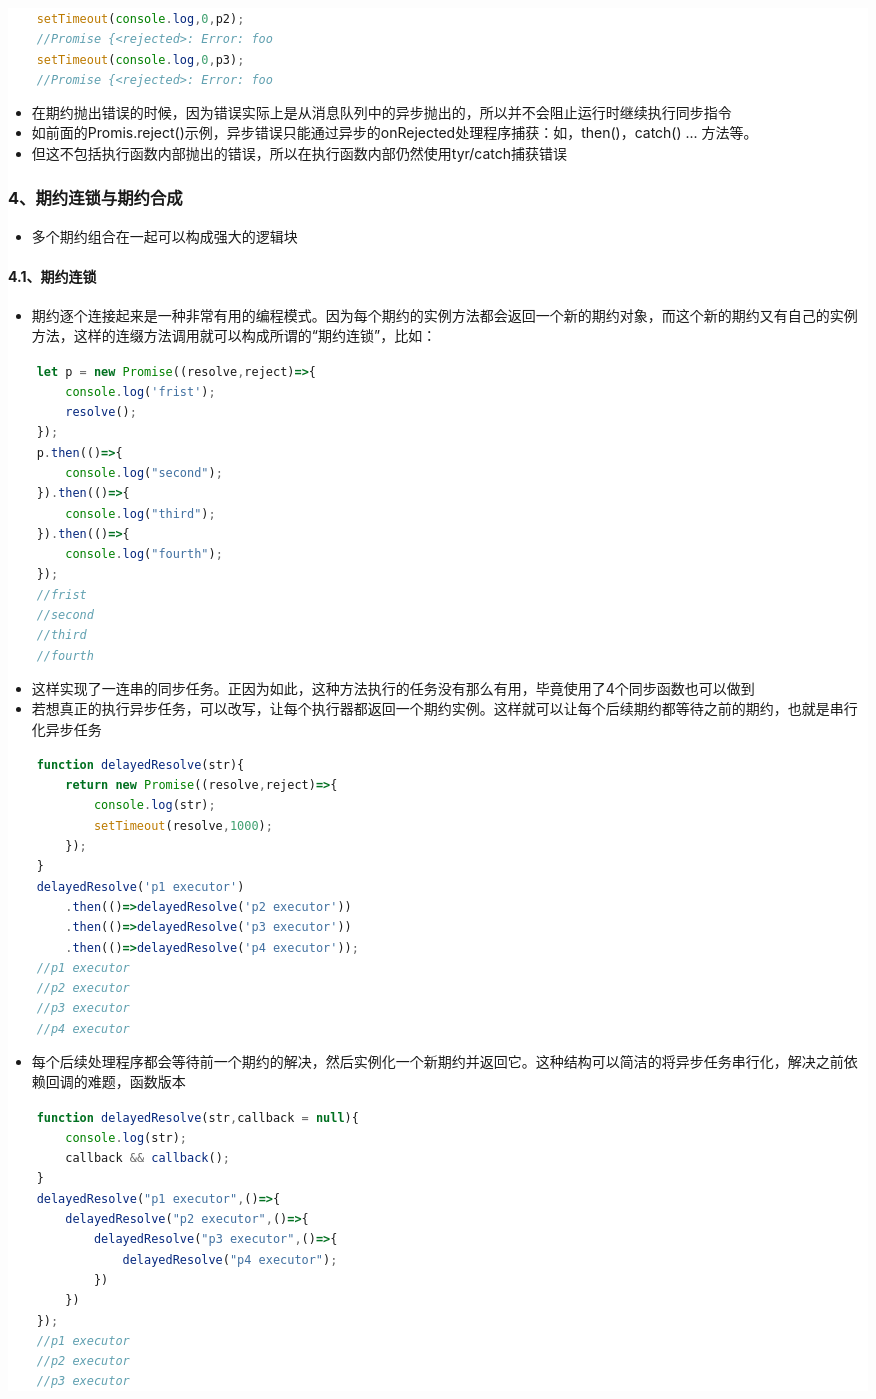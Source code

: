 ```js
	setTimeout(console.log,0,p2);
	//Promise {<rejected>: Error: foo
	setTimeout(console.log,0,p3);
	//Promise {<rejected>: Error: foo
```
+ 在期约抛出错误的时候，因为错误实际上是从消息队列中的异步抛出的，所以并不会阻止运行时继续执行同步指令
+ 如前面的Promis.reject()示例，异步错误只能通过异步的onRejected处理程序捕获：如，then()，catch() ... 方法等。
+ 但这不包括执行函数内部抛出的错误，所以在执行函数内部仍然使用tyr/catch捕获错误
### 4、期约连锁与期约合成
+ 多个期约组合在一起可以构成强大的逻辑块
#### 4.1、期约连锁
+ 期约逐个连接起来是一种非常有用的编程模式。因为每个期约的实例方法都会返回一个新的期约对象，而这个新的期约又有自己的实例方法，这样的连缀方法调用就可以构成所谓的“期约连锁”，比如：
```js
	let p = new Promise((resolve,reject)=>{
		console.log('frist');
		resolve();
	});
	p.then(()=>{
		console.log("second");
	}).then(()=>{
		console.log("third");
	}).then(()=>{
		console.log("fourth");
	});
	//frist
	//second
	//third
	//fourth
```
+ 这样实现了一连串的同步任务。正因为如此，这种方法执行的任务没有那么有用，毕竟使用了4个同步函数也可以做到
+ 若想真正的执行异步任务，可以改写，让每个执行器都返回一个期约实例。这样就可以让每个后续期约都等待之前的期约，也就是串行化异步任务
```js
	function delayedResolve(str){
		return new Promise((resolve,reject)=>{
			console.log(str);
			setTimeout(resolve,1000);
		});
	}
	delayedResolve('p1 executor')
		.then(()=>delayedResolve('p2 executor'))
		.then(()=>delayedResolve('p3 executor'))
		.then(()=>delayedResolve('p4 executor'));
	//p1 executor
	//p2 executor
	//p3 executor
	//p4 executor
```
+ 每个后续处理程序都会等待前一个期约的解决，然后实例化一个新期约并返回它。这种结构可以简洁的将异步任务串行化，解决之前依赖回调的难题，函数版本
```js
	function delayedResolve(str,callback = null){
		console.log(str);
		callback && callback();
	}
	delayedResolve("p1 executor",()=>{
		delayedResolve("p2 executor",()=>{
			delayedResolve("p3 executor",()=>{
				delayedResolve("p4 executor");
			})
		})
	});
	//p1 executor
	//p2 executor
	//p3 executor
```